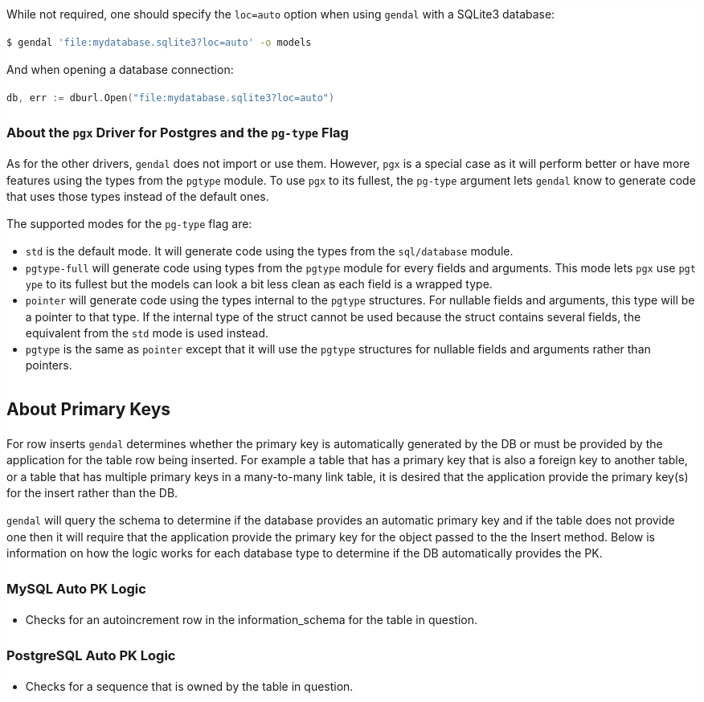 While not required, one should specify the `loc=auto` option when using `gendal`
with a SQLite3 database:

```sh
$ gendal 'file:mydatabase.sqlite3?loc=auto' -o models
```

And when opening a database connection:

```go
db, err := dburl.Open("file:mydatabase.sqlite3?loc=auto")
```

### About the `pgx` Driver for Postgres and the `pg-type` Flag

As for the other drivers, `gendal` does not import or use them. However, `pgx`
is a special case as it will perform better or have more features using the
types from the `pgtype` module. To use `pgx` to its fullest, the `pg-type`
argument lets `gendal` know to generate code that uses those types instead of
the default ones.

The supported modes for the `pg-type` flag are:
* `std` is the default mode. It will generate code using the types
from the `sql/database` module.
* `pgtype-full` will generate code using types from the `pgtype` module
for every fields and arguments. This mode lets `pgx` use `pgtype` to
its fullest but the models can look a bit less clean as each field is
a wrapped type.
* `pointer` will generate code using the types internal to the
`pgtype` structures. For nullable fields and arguments, this type will
be a pointer to that type. If the internal type of the struct cannot be
used because the struct contains several fields, the equivalent from
the `std` mode is used instead.
* `pgtype` is the same as `pointer` except that it will use the `pgtype`
structures for nullable fields and arguments rather than pointers.

## About Primary Keys
For row inserts `gendal` determines whether the primary key is
automatically generated by the DB or must be provided by the application for the table row being inserted.
For example a table that has a primary key that is also a foreign key to another table, or a
table that has multiple primary keys in a many-to-many link table, it is desired that
the application provide the primary key(s) for the insert rather than the DB.

`gendal` will query the schema to determine if the database provides an automatic primary key
and if the table does not provide one then it will require that the application provide the
primary key for the object passed to the the Insert method. Below is information on how
the logic works for each database type to determine if the DB automatically provides the PK.

### MySQL Auto PK Logic
* Checks for an autoincrement row in the information_schema for the table in question.

### PostgreSQL Auto PK Logic
* Checks for a sequence that is owned by the table in question.
